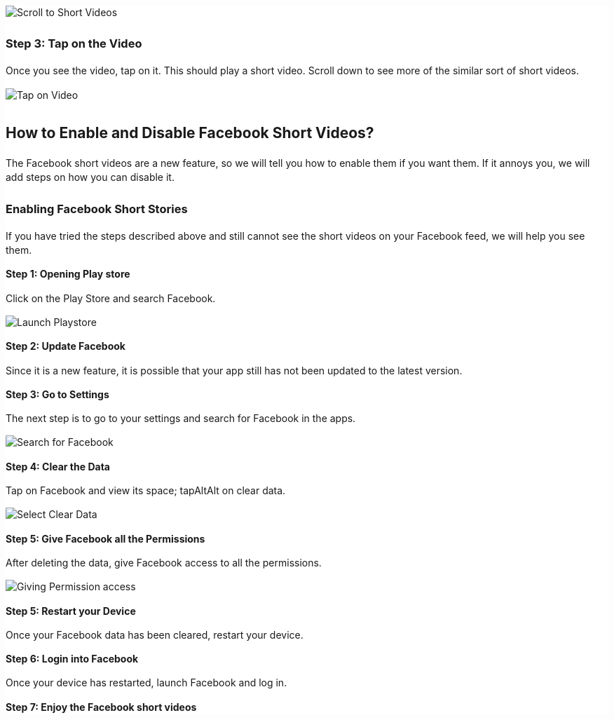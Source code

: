![Scroll to Short Videos](https://images.wondershare.com/filmora/article-images/2021/facebook-short-videos-and-everything-about-them-2.jpg)

### Step 3: Tap on the Video

Once you see the video, tap on it. This should play a short video. Scroll down to see more of the similar sort of short videos.

![Tap on Video](https://images.wondershare.com/filmora/article-images/2021/facebook-short-videos-and-everything-about-them-3.jpg)

## How to Enable and Disable Facebook Short Videos?

The Facebook short videos are a new feature, so we will tell you how to enable them if you want them. If it annoys you, we will add steps on how you can disable it.

### Enabling Facebook Short Stories

If you have tried the steps described above and still cannot see the short videos on your Facebook feed, we will help you see them.

**Step 1: Opening Play store**

Click on the Play Store and search Facebook.

![Launch Playstore](https://images.wondershare.com/filmora/article-images/2021/facebook-short-videos-and-everything-about-them-4.jpg)

**Step 2: Update Facebook**

Since it is a new feature, it is possible that your app still has not been updated to the latest version.

**Step 3: Go to Settings**

The next step is to go to your settings and search for Facebook in the apps.

![Search for Facebook](https://images.wondershare.com/filmora/article-images/2021/facebook-short-videos-and-everything-about-them-5.jpg)

**Step 4: Clear the Data**

Tap on Facebook and view its space; tapAltAlt on clear data.

![Select Clear Data](https://images.wondershare.com/filmora/article-images/2021/facebook-short-videos-and-everything-about-them-6.jpg)

**Step 5: Give Facebook all the Permissions**

After deleting the data, give Facebook access to all the permissions.

![Giving Permission access](https://images.wondershare.com/filmora/article-images/2021/facebook-short-videos-and-everything-about-them-7.jpg)

**Step 5: Restart your Device**

Once your Facebook data has been cleared, restart your device.

**Step 6: Login into Facebook**

Once your device has restarted, launch Facebook and log in.

**Step 7: Enjoy the Facebook short videos**

